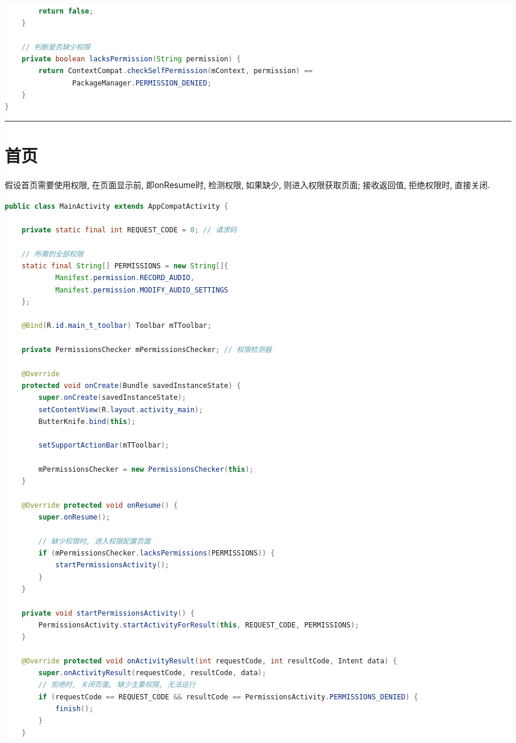 ```java
        return false;
    }

    // 判断是否缺少权限
    private boolean lacksPermission(String permission) {
        return ContextCompat.checkSelfPermission(mContext, permission) ==
                PackageManager.PERMISSION_DENIED;
    }
}
```

---

# 首页
假设首页需要使用权限, 在页面显示前, 即onResume时, 检测权限, 
如果缺少, 则进入权限获取页面; 接收返回值, 拒绝权限时, 直接关闭.
```java
public class MainActivity extends AppCompatActivity {

    private static final int REQUEST_CODE = 0; // 请求码

    // 所需的全部权限
    static final String[] PERMISSIONS = new String[]{
            Manifest.permission.RECORD_AUDIO,
            Manifest.permission.MODIFY_AUDIO_SETTINGS
    };

    @Bind(R.id.main_t_toolbar) Toolbar mTToolbar;

    private PermissionsChecker mPermissionsChecker; // 权限检测器

    @Override
    protected void onCreate(Bundle savedInstanceState) {
        super.onCreate(savedInstanceState);
        setContentView(R.layout.activity_main);
        ButterKnife.bind(this);

        setSupportActionBar(mTToolbar);

        mPermissionsChecker = new PermissionsChecker(this);
    }

    @Override protected void onResume() {
        super.onResume();

        // 缺少权限时, 进入权限配置页面
        if (mPermissionsChecker.lacksPermissions(PERMISSIONS)) {
            startPermissionsActivity();
        }
    }

    private void startPermissionsActivity() {
        PermissionsActivity.startActivityForResult(this, REQUEST_CODE, PERMISSIONS);
    }

    @Override protected void onActivityResult(int requestCode, int resultCode, Intent data) {
        super.onActivityResult(requestCode, resultCode, data);
        // 拒绝时, 关闭页面, 缺少主要权限, 无法运行
        if (requestCode == REQUEST_CODE && resultCode == PermissionsActivity.PERMISSIONS_DENIED) {
            finish();
        }
    }
```